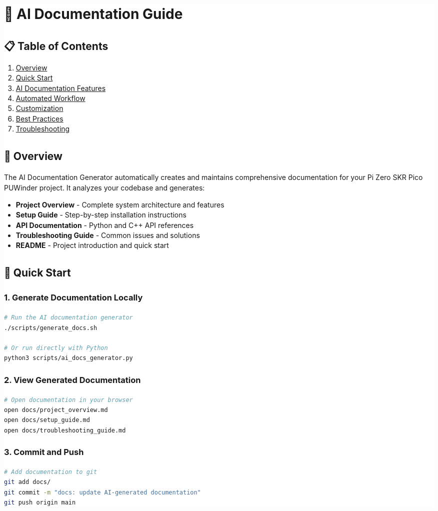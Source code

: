 # 🤖 AI Documentation Guide

## 📋 Table of Contents

1. [Overview](#overview)
2. [Quick Start](#quick-start)
3. [AI Documentation Features](#ai-documentation-features)
4. [Automated Workflow](#automated-workflow)
5. [Customization](#customization)
6. [Best Practices](#best-practices)
7. [Troubleshooting](#troubleshooting)

## 🎯 Overview

The AI Documentation Generator automatically creates and maintains comprehensive documentation for your Pi Zero SKR Pico PUWinder project. It analyzes your codebase and generates:

- **Project Overview** - Complete system architecture and features
- **Setup Guide** - Step-by-step installation instructions
- **API Documentation** - Python and C++ API references
- **Troubleshooting Guide** - Common issues and solutions
- **README** - Project introduction and quick start

## 🚀 Quick Start

### **1. Generate Documentation Locally**
```bash
# Run the AI documentation generator
./scripts/generate_docs.sh

# Or run directly with Python
python3 scripts/ai_docs_generator.py
```

### **2. View Generated Documentation**
```bash
# Open documentation in your browser
open docs/project_overview.md
open docs/setup_guide.md
open docs/troubleshooting_guide.md
```

### **3. Commit and Push**
```bash
# Add documentation to git
git add docs/
git commit -m "docs: update AI-generated documentation"
git push origin main
```
